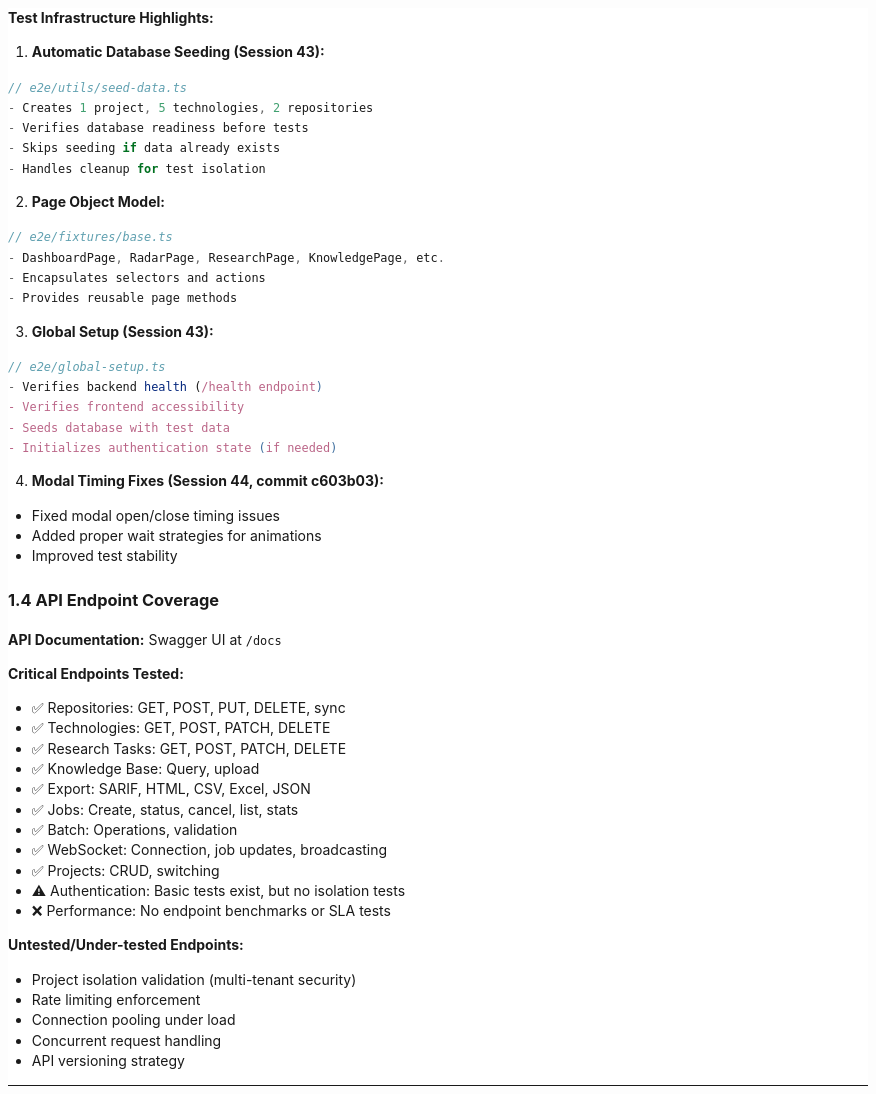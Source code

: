 **Test Infrastructure Highlights:**

1. **Automatic Database Seeding (Session 43):**
```typescript
// e2e/utils/seed-data.ts
- Creates 1 project, 5 technologies, 2 repositories
- Verifies database readiness before tests
- Skips seeding if data already exists
- Handles cleanup for test isolation
```

2. **Page Object Model:**
```typescript
// e2e/fixtures/base.ts
- DashboardPage, RadarPage, ResearchPage, KnowledgePage, etc.
- Encapsulates selectors and actions
- Provides reusable page methods
```

3. **Global Setup (Session 43):**
```typescript
// e2e/global-setup.ts
- Verifies backend health (/health endpoint)
- Verifies frontend accessibility
- Seeds database with test data
- Initializes authentication state (if needed)
```

4. **Modal Timing Fixes (Session 44, commit c603b03):**
- Fixed modal open/close timing issues
- Added proper wait strategies for animations
- Improved test stability

### 1.4 API Endpoint Coverage

**API Documentation:** Swagger UI at `/docs`

**Critical Endpoints Tested:**
- ✅ Repositories: GET, POST, PUT, DELETE, sync
- ✅ Technologies: GET, POST, PATCH, DELETE
- ✅ Research Tasks: GET, POST, PATCH, DELETE
- ✅ Knowledge Base: Query, upload
- ✅ Export: SARIF, HTML, CSV, Excel, JSON
- ✅ Jobs: Create, status, cancel, list, stats
- ✅ Batch: Operations, validation
- ✅ WebSocket: Connection, job updates, broadcasting
- ✅ Projects: CRUD, switching
- ⚠️ Authentication: Basic tests exist, but no isolation tests
- ❌ Performance: No endpoint benchmarks or SLA tests

**Untested/Under-tested Endpoints:**
- Project isolation validation (multi-tenant security)
- Rate limiting enforcement
- Connection pooling under load
- Concurrent request handling
- API versioning strategy

---
